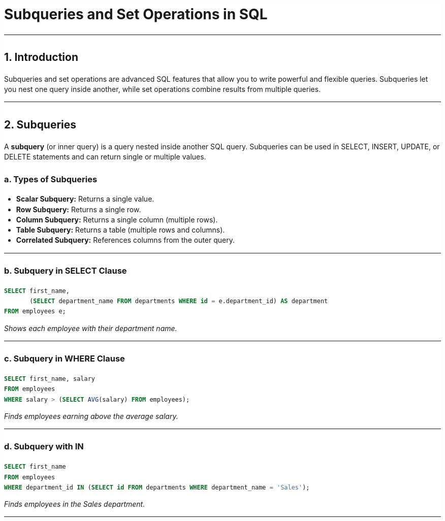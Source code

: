 # Subqueries and Set Operations in SQL

---

## 1. Introduction

Subqueries and set operations are advanced SQL features that allow you to write powerful and flexible queries. Subqueries let you nest one query inside another, while set operations combine results from multiple queries.

---

## 2. Subqueries

A **subquery** (or inner query) is a query nested inside another SQL query. Subqueries can be used in SELECT, INSERT, UPDATE, or DELETE statements and can return single or multiple values.

### a. Types of Subqueries

- **Scalar Subquery:** Returns a single value.
- **Row Subquery:** Returns a single row.
- **Column Subquery:** Returns a single column (multiple rows).
- **Table Subquery:** Returns a table (multiple rows and columns).
- **Correlated Subquery:** References columns from the outer query.

---

### b. Subquery in SELECT Clause

```sql
SELECT first_name,
       (SELECT department_name FROM departments WHERE id = e.department_id) AS department
FROM employees e;
```
*Shows each employee with their department name.*

---

### c. Subquery in WHERE Clause

```sql
SELECT first_name, salary
FROM employees
WHERE salary > (SELECT AVG(salary) FROM employees);
```
*Finds employees earning above the average salary.*

---

### d. Subquery with IN

```sql
SELECT first_name
FROM employees
WHERE department_id IN (SELECT id FROM departments WHERE department_name = 'Sales');
```
*Finds employees in the Sales department.*

---